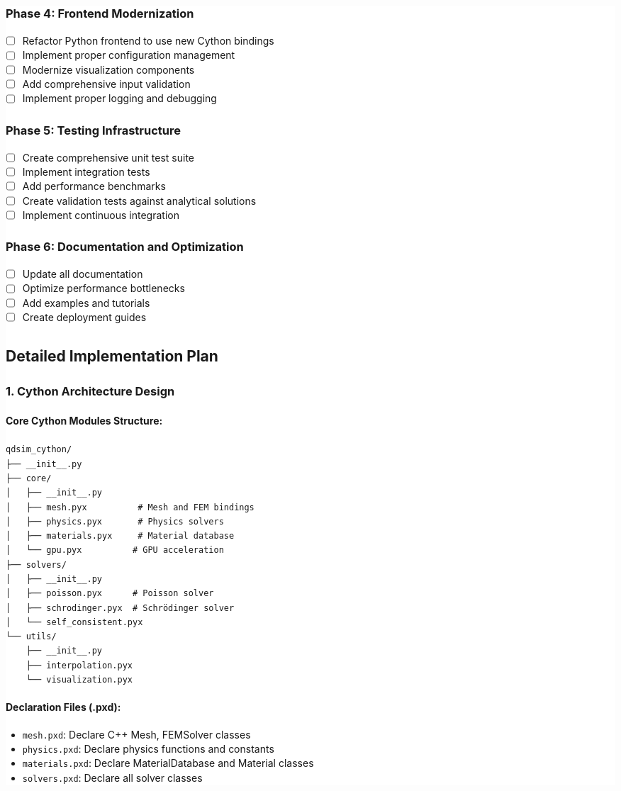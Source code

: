 ### Phase 4: Frontend Modernization
- [ ] Refactor Python frontend to use new Cython bindings
- [ ] Implement proper configuration management
- [ ] Modernize visualization components
- [ ] Add comprehensive input validation
- [ ] Implement proper logging and debugging

### Phase 5: Testing Infrastructure
- [ ] Create comprehensive unit test suite
- [ ] Implement integration tests
- [ ] Add performance benchmarks
- [ ] Create validation tests against analytical solutions
- [ ] Implement continuous integration

### Phase 6: Documentation and Optimization
- [ ] Update all documentation
- [ ] Optimize performance bottlenecks
- [ ] Add examples and tutorials
- [ ] Create deployment guides

## Detailed Implementation Plan

### 1. Cython Architecture Design

#### Core Cython Modules Structure:
```
qdsim_cython/
├── __init__.py
├── core/
│   ├── __init__.py
│   ├── mesh.pyx          # Mesh and FEM bindings
│   ├── physics.pyx       # Physics solvers
│   ├── materials.pyx     # Material database
│   └── gpu.pyx          # GPU acceleration
├── solvers/
│   ├── __init__.py
│   ├── poisson.pyx      # Poisson solver
│   ├── schrodinger.pyx  # Schrödinger solver
│   └── self_consistent.pyx
└── utils/
    ├── __init__.py
    ├── interpolation.pyx
    └── visualization.pyx
```

#### Declaration Files (.pxd):
- `mesh.pxd`: Declare C++ Mesh, FEMSolver classes
- `physics.pxd`: Declare physics functions and constants
- `materials.pxd`: Declare MaterialDatabase and Material classes
- `solvers.pxd`: Declare all solver classes
